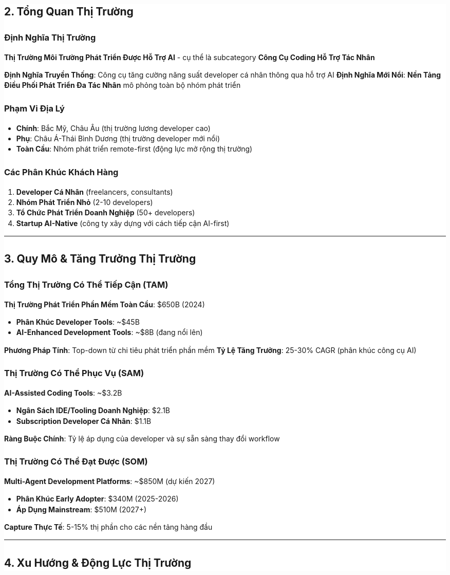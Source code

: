 
## 2. Tổng Quan Thị Trường

### Định Nghĩa Thị Trường
**Thị Trường Môi Trường Phát Triển Được Hỗ Trợ AI** - cụ thể là subcategory **Công Cụ Coding Hỗ Trợ Tác Nhân**

**Định Nghĩa Truyền Thống**: Công cụ tăng cường năng suất developer cá nhân thông qua hỗ trợ AI
**Định Nghĩa Mới Nổi**: **Nền Tảng Điều Phối Phát Triển Đa Tác Nhân** mô phỏng toàn bộ nhóm phát triển

### Phạm Vi Địa Lý
- **Chính**: Bắc Mỹ, Châu Âu (thị trường lương developer cao)
- **Phụ**: Châu Á-Thái Bình Dương (thị trường developer mới nổi)
- **Toàn Cầu**: Nhóm phát triển remote-first (động lực mở rộng thị trường)

### Các Phân Khúc Khách Hàng
1. **Developer Cá Nhân** (freelancers, consultants)
2. **Nhóm Phát Triển Nhỏ** (2-10 developers)
3. **Tổ Chức Phát Triển Doanh Nghiệp** (50+ developers)
4. **Startup AI-Native** (công ty xây dựng với cách tiếp cận AI-first)

---

## 3. Quy Mô & Tăng Trưởng Thị Trường

### Tổng Thị Trường Có Thể Tiếp Cận (TAM)
**Thị Trường Phát Triển Phần Mềm Toàn Cầu**: $650B (2024)
- **Phân Khúc Developer Tools**: ~$45B
- **AI-Enhanced Development Tools**: ~$8B (đang nổi lên)

**Phương Pháp Tính**: Top-down từ chi tiêu phát triển phần mềm
**Tỷ Lệ Tăng Trưởng**: 25-30% CAGR (phân khúc công cụ AI)

### Thị Trường Có Thể Phục Vụ (SAM)  
**AI-Assisted Coding Tools**: ~$3.2B
- **Ngân Sách IDE/Tooling Doanh Nghiệp**: $2.1B
- **Subscription Developer Cá Nhân**: $1.1B

**Ràng Buộc Chính**: Tỷ lệ áp dụng của developer và sự sẵn sàng thay đổi workflow

### Thị Trường Có Thể Đạt Được (SOM)
**Multi-Agent Development Platforms**: ~$850M (dự kiến 2027)
- **Phân Khúc Early Adopter**: $340M (2025-2026)
- **Áp Dụng Mainstream**: $510M (2027+)

**Capture Thực Tế**: 5-15% thị phần cho các nền tảng hàng đầu

---

## 4. Xu Hướng & Động Lực Thị Trường
